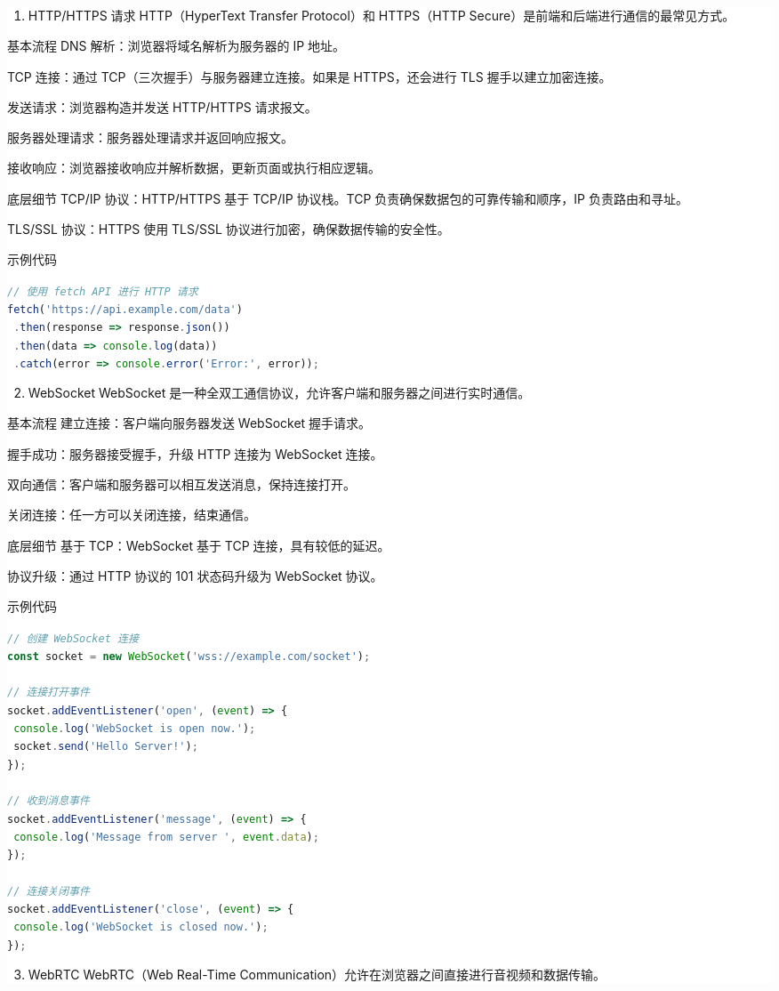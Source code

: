 1. HTTP/HTTPS 请求
HTTP（HyperText Transfer Protocol）和 HTTPS（HTTP Secure）是前端和后端进行通信的最常见方式。

基本流程
DNS 解析：浏览器将域名解析为服务器的 IP 地址。

TCP 连接：通过 TCP（三次握手）与服务器建立连接。如果是 HTTPS，还会进行 TLS 握手以建立加密连接。

发送请求：浏览器构造并发送 HTTP/HTTPS 请求报文。

服务器处理请求：服务器处理请求并返回响应报文。

接收响应：浏览器接收响应并解析数据，更新页面或执行相应逻辑。

底层细节
TCP/IP 协议：HTTP/HTTPS 基于 TCP/IP 协议栈。TCP 负责确保数据包的可靠传输和顺序，IP 负责路由和寻址。

TLS/SSL 协议：HTTPS 使用 TLS/SSL 协议进行加密，确保数据传输的安全性。

示例代码
 ```js
// 使用 fetch API 进行 HTTP 请求
fetch('https://api.example.com/data')
  .then(response => response.json())
  .then(data => console.log(data))
  .catch(error => console.error('Error:', error));

  ```
2. WebSocket
WebSocket 是一种全双工通信协议，允许客户端和服务器之间进行实时通信。

基本流程
建立连接：客户端向服务器发送 WebSocket 握手请求。

握手成功：服务器接受握手，升级 HTTP 连接为 WebSocket 连接。

双向通信：客户端和服务器可以相互发送消息，保持连接打开。

关闭连接：任一方可以关闭连接，结束通信。

底层细节
基于 TCP：WebSocket 基于 TCP 连接，具有较低的延迟。

协议升级：通过 HTTP 协议的 101 状态码升级为 WebSocket 协议。

示例代码
 ```js
// 创建 WebSocket 连接
const socket = new WebSocket('wss://example.com/socket');

// 连接打开事件
socket.addEventListener('open', (event) => {
  console.log('WebSocket is open now.');
  socket.send('Hello Server!');
});

// 收到消息事件
socket.addEventListener('message', (event) => {
  console.log('Message from server ', event.data);
});

// 连接关闭事件
socket.addEventListener('close', (event) => {
  console.log('WebSocket is closed now.');
});
```
3. WebRTC
WebRTC（Web Real-Time Communication）允许在浏览器之间直接进行音视频和数据传输。
